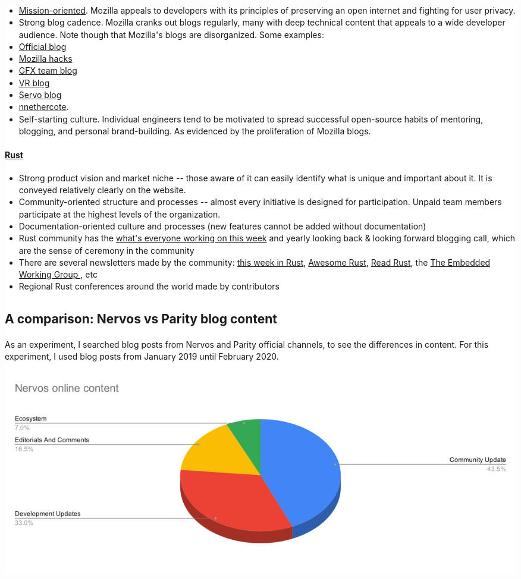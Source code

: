 - [Mission-oriented](https://www.mozilla.org/en-US/mission/). Mozilla appeals to developers with its principles of preserving an open internet and fighting for user privacy.
- Strong blog cadence. Mozilla cranks out blogs regularly, many with deep technical content that appeals to a wide developer audience. Note though that Mozilla's blogs are disorganized. Some examples:
- [Official blog](https://blog.mozilla.org/)
- [Mozilla hacks](https://hacks.mozilla.org/)
- [GFX team blog](https://mozillagfx.wordpress.com/)
- [VR blog](https://blog.mozvr.com/)
- [Servo blog](https://blog.servo.org/)
- [nnethercote](https://blog.mozilla.org/nnethercote/).
- Self-starting culture. Individual engineers tend to be motivated to spread successful open-source habits of mentoring, blogging, and personal brand-building. As evidenced by the proliferation of Mozilla blogs.

#### [Rust](https://www.rust-lang.org/)

- Strong product vision and market niche -- those aware of it can easily identify what is unique and important about it. It is conveyed relatively clearly on the website.
- Community-oriented structure and processes -- almost every initiative is designed for participation. Unpaid team members participate at the highest levels of the organization.
- Documentation-oriented culture and processes (new features cannot be added without documentation)
- Rust community has the [what's everyone working on this week](https://www.reddit.com/r/rust/comments/f541u0/whats_everyone_working_on_this_week_82020/) and yearly looking back & looking forward blogging call, which are the sense of ceremony in the community
- There are several newsletters made by the community: [this week in Rust](https://this-week-in-rust.org/), [Awesome Rust](https://rust.libhunt.com/), [Read Rust](https://readrust.net/), the [The Embedded Working Group
](https://rust-embedded.github.io/blog/), etc
- Regional Rust conferences around the world made by contributors


## A comparison: Nervos vs Parity blog content

As an experiment, I searched blog posts from Nervos and Parity official channels, to see the differences in content. For this experiment, I used blog posts from January 2019 until February 2020.

![](https://github.com/Aimeedeer/coconut-report/blob/master/graphic-assets/Nervos-online-content.svg)